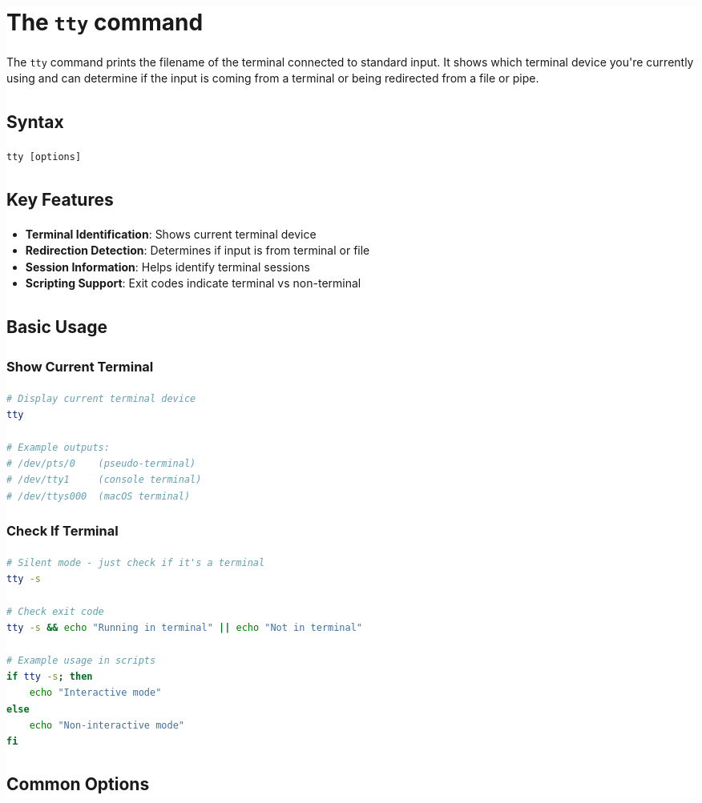 # The `tty` command

The `tty` command prints the filename of the terminal connected to standard input. It shows which terminal device you're currently using and can determine if the input is coming from a terminal or being redirected from a file or pipe.

## Syntax

```
tty [options]
```

## Key Features

- **Terminal Identification**: Shows current terminal device
- **Redirection Detection**: Determines if input is from terminal or file
- **Session Information**: Helps identify terminal sessions
- **Scripting Support**: Exit codes indicate terminal vs non-terminal

## Basic Usage

### Show Current Terminal

```bash
# Display current terminal device
tty

# Example outputs:
# /dev/pts/0    (pseudo-terminal)
# /dev/tty1     (console terminal)
# /dev/ttys000  (macOS terminal)
```

### Check If Terminal

```bash
# Silent mode - just check if it's a terminal
tty -s

# Check exit code
tty -s && echo "Running in terminal" || echo "Not in terminal"

# Example usage in scripts
if tty -s; then
    echo "Interactive mode"
else
    echo "Non-interactive mode"
fi
```

## Common Options
